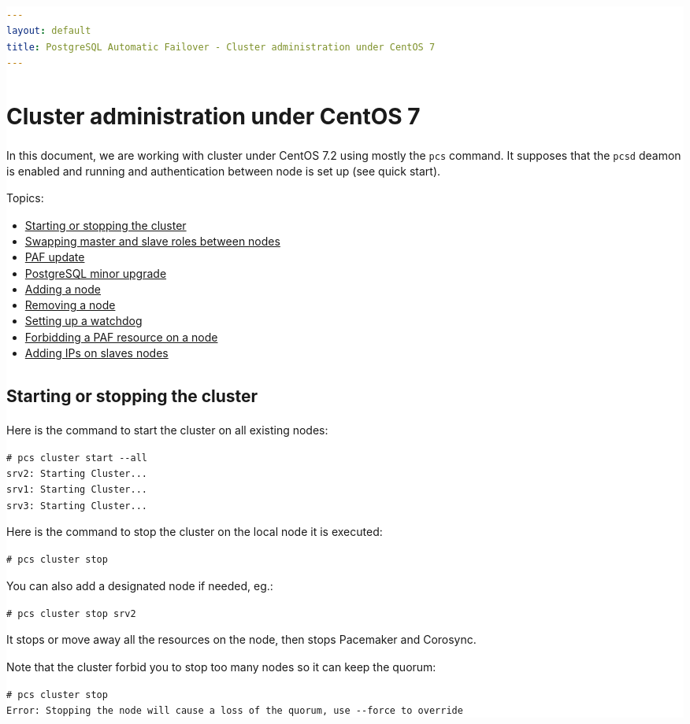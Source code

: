```yaml
---
layout: default
title: PostgreSQL Automatic Failover - Cluster administration under CentOS 7
---
```


# Cluster administration under CentOS 7

In this document, we are working with cluster under CentOS 7.2 using mostly
the `pcs` command. It supposes that the `pcsd` deamon is enabled and running and
authentication between node is set up (see quick start).

Topics:

* [Starting or stopping the cluster](#starting-or-stopping-the-cluster)
* [Swapping master and slave roles between nodes](#swapping-master-and-slave-roles-between-nodes)
* [PAF update](#paf-update)
* [PostgreSQL minor upgrade](#postgresql-minor-upgrade)
* [Adding a node](#adding-a-node)
* [Removing a node](#removing-a-node)
* [Setting up a watchdog](#setting-up-a-watchdog)
* [Forbidding a PAF resource on a node](#forbidding-a-paf-resource-on-a-node)
* [Adding IPs on slaves nodes](#adding-ips-on-slaves-nodes)


## Starting or stopping the cluster

Here is the command to start the cluster on all existing nodes:

```
# pcs cluster start --all
srv2: Starting Cluster...
srv1: Starting Cluster...
srv3: Starting Cluster...
```

Here is the command to stop the cluster on the local node it is executed:

```
# pcs cluster stop
```

You can also add a designated node if needed, eg.:

```
# pcs cluster stop srv2
```

It stops or move away all the resources on the node, then stops Pacemaker and
Corosync.

Note that the cluster forbid you to stop too many nodes so it can keep the
quorum:

```
# pcs cluster stop
Error: Stopping the node will cause a loss of the quorum, use --force to override
```
